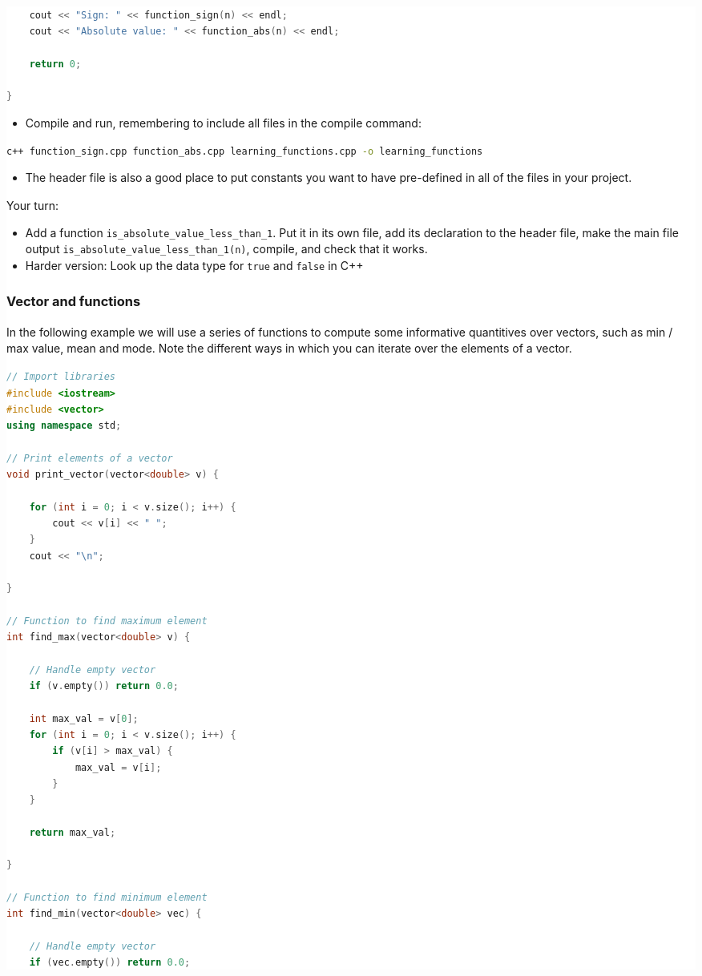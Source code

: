 ```c++
    cout << "Sign: " << function_sign(n) << endl;
    cout << "Absolute value: " << function_abs(n) << endl;

    return 0;

}
```

* Compile and run, remembering to include all files in the compile command:
```bash
c++ function_sign.cpp function_abs.cpp learning_functions.cpp -o learning_functions
```
* The header file is also a good place to put constants you want to have pre-defined in all of the files in your project.

Your turn:
* Add a function `is_absolute_value_less_than_1`. Put it in its own file, add its declaration to the header file, make the main file output `is_absolute_value_less_than_1(n)`,  compile, and check that it works.
* Harder version: Look up the data type for `true` and `false` in C++

### Vector and functions

In the following example we will use a series of functions to compute some informative quantitives over vectors, such as min / max value, mean and mode.
Note the different ways in which you can iterate over the elements of a vector.

```c++
// Import libraries
#include <iostream>
#include <vector>
using namespace std;

// Print elements of a vector
void print_vector(vector<double> v) {

    for (int i = 0; i < v.size(); i++) {
        cout << v[i] << " ";
    }
    cout << "\n";

}

// Function to find maximum element
int find_max(vector<double> v) {

    // Handle empty vector
    if (v.empty()) return 0.0;
    
    int max_val = v[0];
    for (int i = 0; i < v.size(); i++) {
        if (v[i] > max_val) {
            max_val = v[i];
        }
    }
    
    return max_val;

}

// Function to find minimum element
int find_min(vector<double> vec) {

    // Handle empty vector
    if (vec.empty()) return 0.0;
```